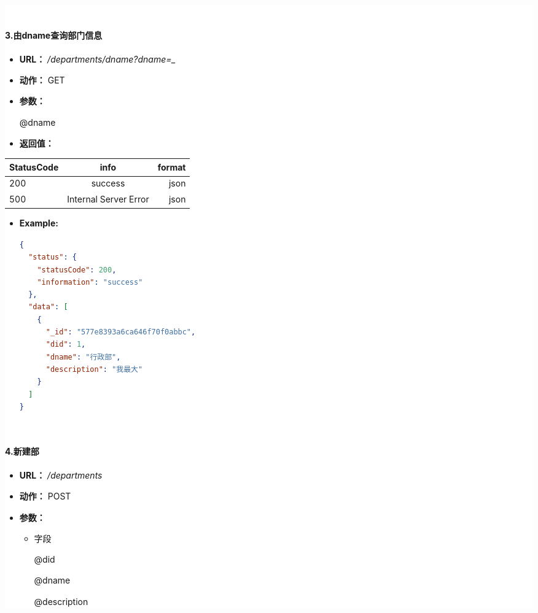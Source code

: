   ​

#### 3.由dname查询部门信息

- **URL：** */departments/dname?dname=_*

- **动作：** GET

- **参数：**

  @dname


- **返回值：**

| StatusCode |         info          | format |
| ---------- | :-------------------: | -----: |
| 200        |        success        |   json |
| 500        | Internal Server Error |   json |

- **Example:**

  ```json
  {
    "status": {
      "statusCode": 200,
      "information": "success"
    },
    "data": [
      {
        "_id": "577e8393a6ca646f70f0abbc",
        "did": 1,
        "dname": "行政部",
        "description": "我最大"
      }
    ]
  }
  ```

  ​

#### 

#### 4.新建部

- **URL：** */departments*

- **动作：** POST

- **参数：**

  - 字段

    @did

    @dname

    @description
